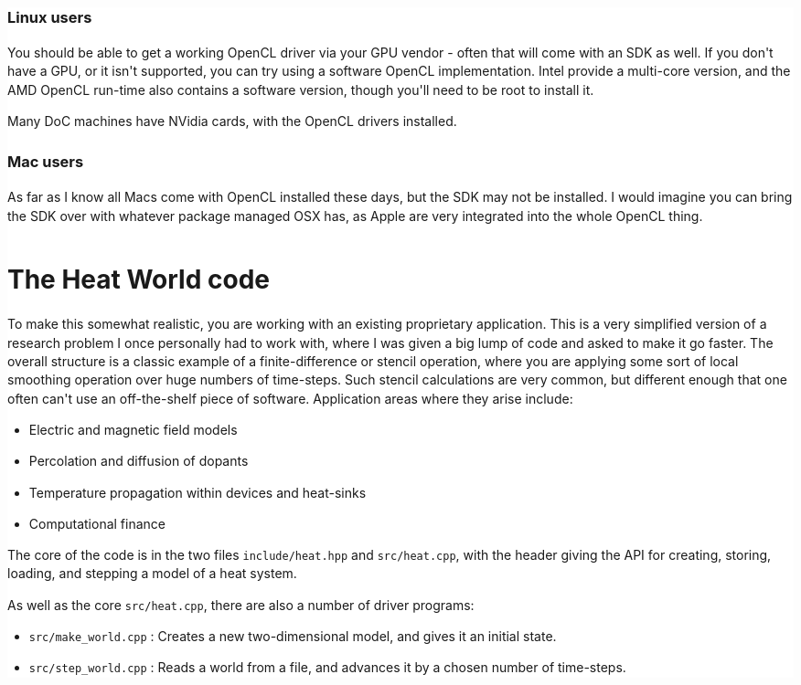 ### Linux users

You should be able to get a working OpenCL driver via your
GPU vendor - often that will come with an SDK as well. If
you don't have a GPU, or it isn't supported, you can try
using a software OpenCL implementation. Intel provide a
multi-core version, and the AMD OpenCL run-time also contains
a software version, though you'll need to be root to
install it.

Many DoC machines have NVidia cards, with the OpenCL
drivers installed.

### Mac users

As far as I know all Macs come with OpenCL installed these
days, but the SDK may not be installed. I would imagine you
can bring the SDK over with whatever package managed OSX
has, as Apple are very integrated into the whole OpenCL thing.


The Heat World code
===================

To make this somewhat realistic, you are working with an
existing proprietary application. This is a very simplified
version of a research problem I once personally had to work
with, where I was given a big lump of code and asked to
make it go faster. The overall structure is a classic
example of a finite-difference or stencil operation, where
you are applying some sort of local smoothing operation
over huge numbers of time-steps. Such stencil calculations are
very common, but different enough that one often can't use
an off-the-shelf piece of software. Application areas where
they arise include:

- Electric and magnetic field models

- Percolation and diffusion of dopants

- Temperature propagation within devices and heat-sinks

- Computational finance

The core of the code is in the two files `include/heat.hpp` and
`src/heat.cpp`, with the header giving the API for creating, storing,
loading, and stepping a model of a heat system.

As well as the core `src/heat.cpp`, there are also a number of
driver programs:

- `src/make_world.cpp` : Creates a new two-dimensional model, and
	gives it an initial state.

- `src/step_world.cpp` : Reads a world from a file, and advances
	it by a chosen number of time-steps.

